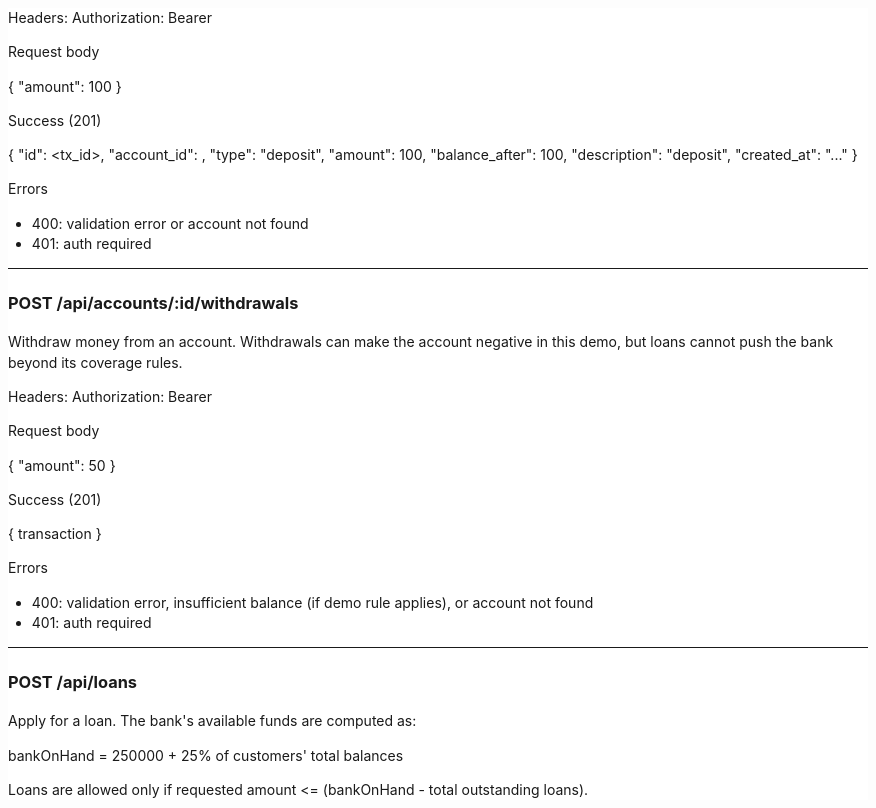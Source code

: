 Headers: Authorization: Bearer <token>

Request body

{
"amount": 100
}

Success (201)

{
"id": <tx_id>,
"account_id": <id>,
"type": "deposit",
"amount": 100,
"balance_after": 100,
"description": "deposit",
"created_at": "..."
}

Errors

- 400: validation error or account not found
- 401: auth required

---

### POST /api/accounts/:id/withdrawals

Withdraw money from an account. Withdrawals can make the account negative in this demo, but loans cannot push the bank beyond its coverage rules.

Headers: Authorization: Bearer <token>

Request body

{
"amount": 50
}

Success (201)

{ transaction }

Errors

- 400: validation error, insufficient balance (if demo rule applies), or account not found
- 401: auth required

---

### POST /api/loans

Apply for a loan. The bank's available funds are computed as:

bankOnHand = 250000 + 25% of customers' total balances

Loans are allowed only if requested amount <= (bankOnHand - total outstanding loans).
